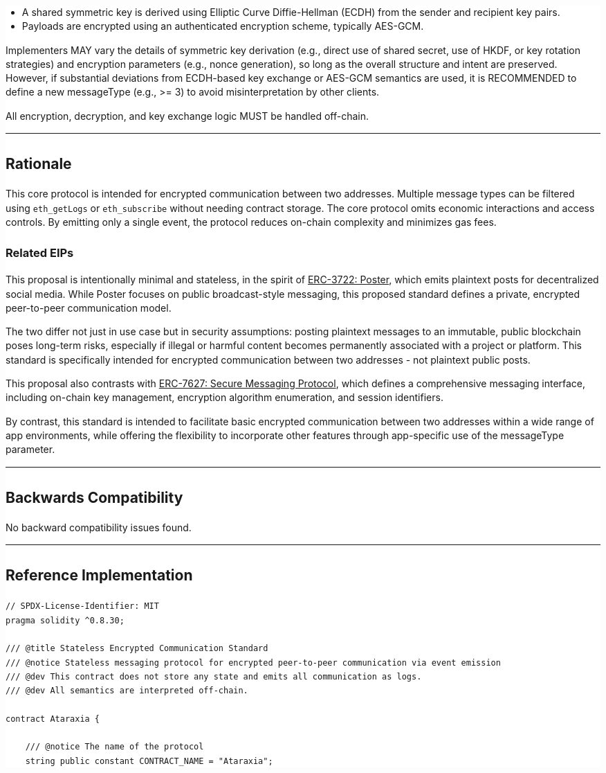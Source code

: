 - A shared symmetric key is derived using Elliptic Curve Diffie-Hellman (ECDH) from the sender and recipient key pairs.
- Payloads are encrypted using an authenticated encryption scheme, typically AES-GCM.

Implementers MAY vary the details of symmetric key derivation (e.g., direct use of shared secret, use of HKDF, or key rotation strategies) and encryption parameters (e.g., nonce generation), so long as the overall structure and intent are preserved. However, if substantial deviations from ECDH-based key exchange or AES-GCM semantics are used, it is RECOMMENDED to define a new messageType (e.g., >= 3) to avoid misinterpretation by other clients.

All encryption, decryption, and key exchange logic MUST be handled off-chain.

---

## Rationale

This core protocol is intended for encrypted communication between two addresses. Multiple message types can be filtered using `eth_getLogs` or `eth_subscribe` without needing contract storage. The core protocol omits economic interactions and access controls. By emitting only a single event, the protocol reduces on-chain complexity and minimizes gas fees.

### Related EIPs

This proposal is intentionally minimal and stateless, in the spirit of [ERC-3722: Poster](https://eips.ethereum.org/EIPS/eip-3722), which emits plaintext posts for decentralized social media. While Poster focuses on public broadcast-style messaging, this proposed standard defines a private, encrypted peer-to-peer communication model.

The two differ not just in use case but in security assumptions: posting plaintext messages to an immutable, public blockchain poses long-term risks, especially if illegal or harmful content becomes permanently associated with a project or platform. This standard is specifically intended for encrypted communication between two addresses - not plaintext public posts.

This proposal also contrasts with [ERC-7627: Secure Messaging Protocol](https://eips.ethereum.org/EIPS/eip-7627), which defines a comprehensive messaging interface, including on-chain key management, encryption algorithm enumeration, and session identifiers.

By contrast, this standard is intended to facilitate basic encrypted communication between two addresses within a wide range of app environments, while offering the flexibility to incorporate other features through app-specific use of the messageType parameter.

---

## Backwards Compatibility

No backward compatibility issues found.

---

## Reference Implementation

```solidity
// SPDX-License-Identifier: MIT
pragma solidity ^0.8.30;

/// @title Stateless Encrypted Communication Standard
/// @notice Stateless messaging protocol for encrypted peer-to-peer communication via event emission
/// @dev This contract does not store any state and emits all communication as logs.
/// @dev All semantics are interpreted off-chain.

contract Ataraxia {

    /// @notice The name of the protocol
    string public constant CONTRACT_NAME = "Ataraxia";

```